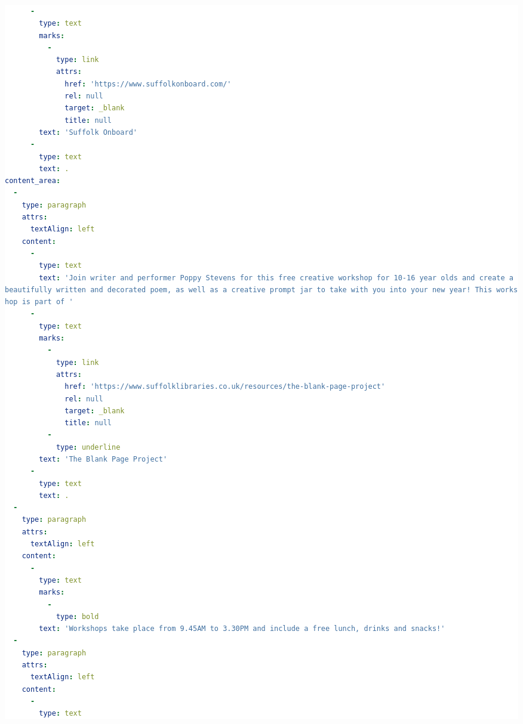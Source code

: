 ```yaml
      -
        type: text
        marks:
          -
            type: link
            attrs:
              href: 'https://www.suffolkonboard.com/'
              rel: null
              target: _blank
              title: null
        text: 'Suffolk Onboard'
      -
        type: text
        text: .
content_area:
  -
    type: paragraph
    attrs:
      textAlign: left
    content:
      -
        type: text
        text: 'Join writer and performer Poppy Stevens for this free creative workshop for 10-16 year olds and create a beautifully written and decorated poem, as well as a creative prompt jar to take with you into your new year! This workshop is part of '
      -
        type: text
        marks:
          -
            type: link
            attrs:
              href: 'https://www.suffolklibraries.co.uk/resources/the-blank-page-project'
              rel: null
              target: _blank
              title: null
          -
            type: underline
        text: 'The Blank Page Project'
      -
        type: text
        text: .
  -
    type: paragraph
    attrs:
      textAlign: left
    content:
      -
        type: text
        marks:
          -
            type: bold
        text: 'Workshops take place from 9.45AM to 3.30PM and include a free lunch, drinks and snacks!'
  -
    type: paragraph
    attrs:
      textAlign: left
    content:
      -
        type: text
```